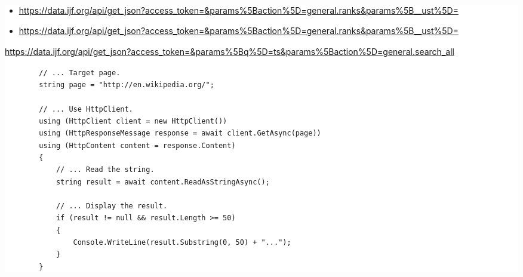*   https://data.ijf.org/api/get_json?access_token=&params%5Baction%5D=general.ranks&params%5B__ust%5D=

*   https://data.ijf.org/api/get_json?access_token=&params%5Baction%5D=general.ranks&params%5B__ust%5D=

https://data.ijf.org/api/get_json?access_token=&params%5Bq%5D=ts&params%5Baction%5D=general.search_all
```
        // ... Target page.
        string page = "http://en.wikipedia.org/";

        // ... Use HttpClient.
        using (HttpClient client = new HttpClient())
        using (HttpResponseMessage response = await client.GetAsync(page))
        using (HttpContent content = response.Content)
        {
            // ... Read the string.
            string result = await content.ReadAsStringAsync();

            // ... Display the result.
            if (result != null && result.Length >= 50)
            {
                Console.WriteLine(result.Substring(0, 50) + "...");
            }
        }
```
